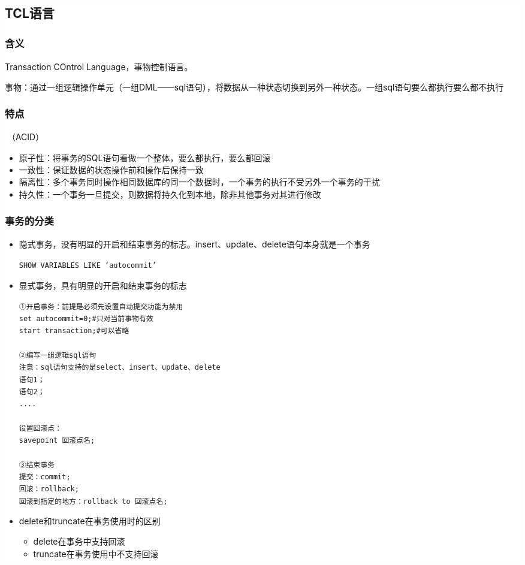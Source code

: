 

##  TCL语言

### 含义	

Transaction COntrol Language，事物控制语言。

事物：通过一组逻辑操作单元（一组DML——sql语句），将数据从一种状态切换到另外一种状态。一组sql语句要么都执行要么都不执行

### 特点

​	（ACID）

- 原子性：将事务的SQL语句看做一个整体，要么都执行，要么都回滚
- 一致性：保证数据的状态操作前和操作后保持一致
- 隔离性：多个事务同时操作相同数据库的同一个数据时，一个事务的执行不受另外一个事务的干扰
- 持久性：一个事务一旦提交，则数据将持久化到本地，除非其他事务对其进行修改

### 事务的分类

- 隐式事务，没有明显的开启和结束事务的标志。insert、update、delete语句本身就是一个事务

  ```mysql
  SHOW VARIABLES LIKE ‘autocommit’
  ```

  

- 显式事务，具有明显的开启和结束事务的标志

  ```mysql
  ①开启事务：前提是必须先设置自动提交功能为禁用
  set autocommit=0;#只对当前事物有效
  start transaction;#可以省略
  
  ②编写一组逻辑sql语句
  注意：sql语句支持的是select、insert、update、delete
  语句1；
  语句2；
  ....
  
  设置回滚点：
  savepoint 回滚点名;
  
  ③结束事务
  提交：commit;
  回滚：rollback;
  回滚到指定的地方：rollback to 回滚点名;
  ```


- delete和truncate在事务使用时的区别

  - delete在事务中支持回滚
  - truncate在事务使用中不支持回滚
